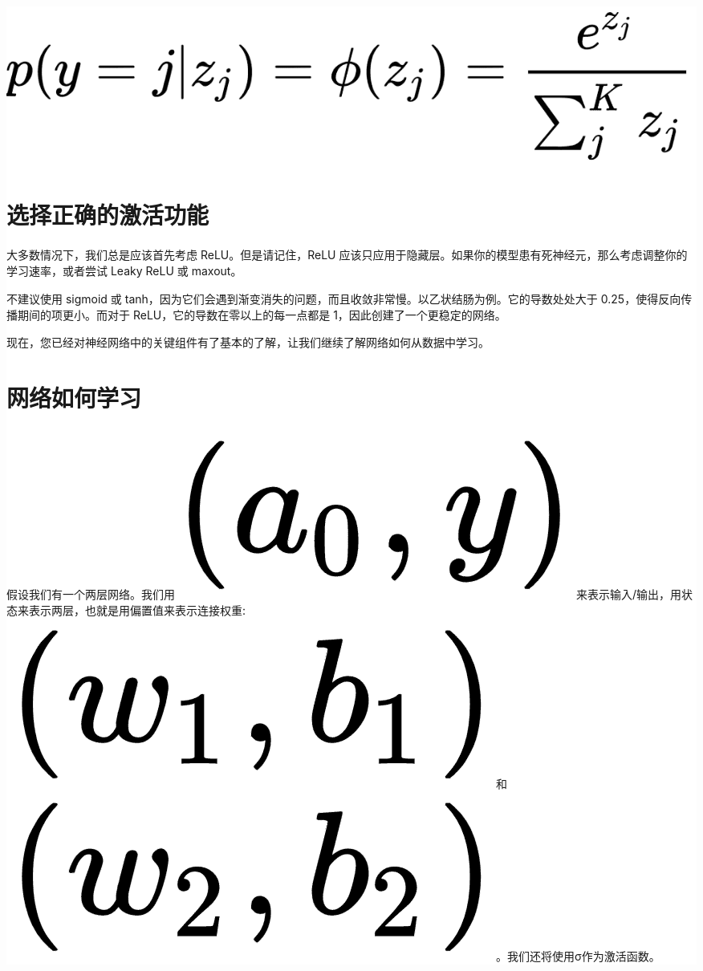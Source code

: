 ![](img/c576240a-bb34-4024-9016-146b322f5d88.png)

<title>Choosing the right activation function</title>  

# 选择正确的激活功能

大多数情况下，我们总是应该首先考虑 ReLU。但是请记住，ReLU 应该只应用于隐藏层。如果你的模型患有死神经元，那么考虑调整你的学习速率，或者尝试 Leaky ReLU 或 maxout。

不建议使用 sigmoid 或 tanh，因为它们会遇到渐变消失的问题，而且收敛非常慢。以乙状结肠为例。它的导数处处大于 0.25，使得反向传播期间的项更小。而对于 ReLU，它的导数在零以上的每一点都是 1，因此创建了一个更稳定的网络。

现在，您已经对神经网络中的关键组件有了基本的了解，让我们继续了解网络如何从数据中学习。

<title>How a network learns</title>  

# 网络如何学习

假设我们有一个两层网络。我们用![](img/4ab0285d-2c84-4425-812c-81e31aa77982.png)来表示输入/输出，用状态来表示两层，也就是用偏置值来表示连接权重:![](img/48f590ae-be9e-44bf-a804-a1c3d3e8a35b.png)和![](img/75f7eadb-d451-4605-9a92-464d82ea8772.png)。我们还将使用σ作为激活函数。
